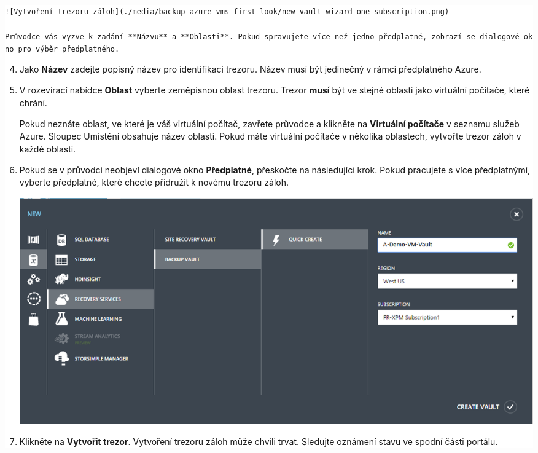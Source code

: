     ![Vytvoření trezoru záloh](./media/backup-azure-vms-first-look/new-vault-wizard-one-subscription.png)
   
    Průvodce vás vyzve k zadání **Názvu** a **Oblasti**. Pokud spravujete více než jedno předplatné, zobrazí se dialogové okno pro výběr předplatného.
4. Jako **Název** zadejte popisný název pro identifikaci trezoru. Název musí být jedinečný v rámci předplatného Azure.
5. V rozevírací nabídce **Oblast** vyberte zeměpisnou oblast trezoru. Trezor **musí** být ve stejné oblasti jako virtuální počítače, které chrání.
   
    Pokud neznáte oblast, ve které je váš virtuální počítač, zavřete průvodce a klikněte na **Virtuální počítače** v seznamu služeb Azure. Sloupec Umístění obsahuje název oblasti. Pokud máte virtuální počítače v několika oblastech, vytvořte trezor záloh v každé oblasti.
6. Pokud se v průvodci neobjeví dialogové okno **Předplatné**, přeskočte na následující krok. Pokud pracujete s více předplatnými, vyberte předplatné, které chcete přidružit k novému trezoru záloh.
   
    ![Informační zpráva vytvoření trezoru](./media/backup-azure-vms-first-look/backup-vaultcreate.png)
7. Klikněte na **Vytvořit trezor**. Vytvoření trezoru záloh může chvíli trvat. Sledujte oznámení stavu ve spodní části portálu.
   